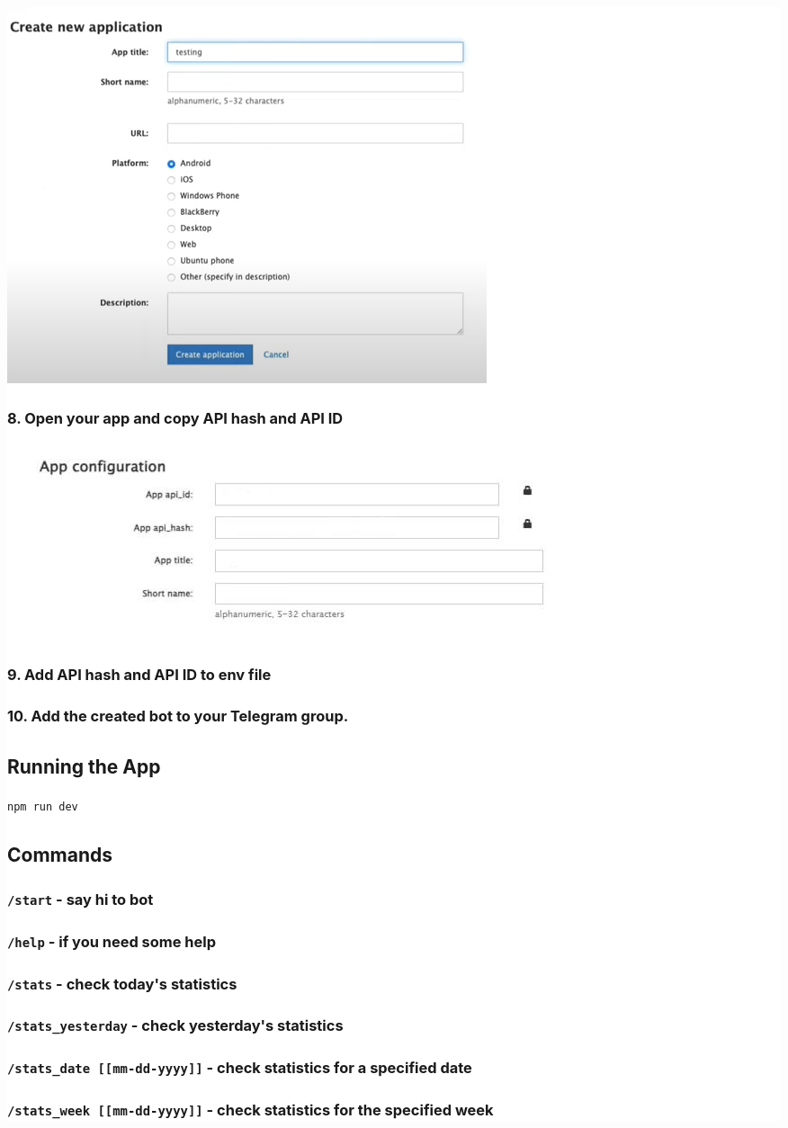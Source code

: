 ![myTelegram](newTgApp.png)


### 8. Open your app and copy API hash and API ID
![myTelegram](tgApp.png)

### 9. Add API hash and API ID to env file

### 10. Add the created bot to your Telegram group.


## Running the App
`npm run dev`


## Commands

### `/start` - say hi to bot
### `/help` - if you need some help
### `/stats` - check today's statistics
### `/stats_yesterday` - check yesterday's statistics
### `/stats_date [[mm-dd-yyyy]]` - check statistics for a specified date
### `/stats_week [[mm-dd-yyyy]]` - check statistics for the specified week